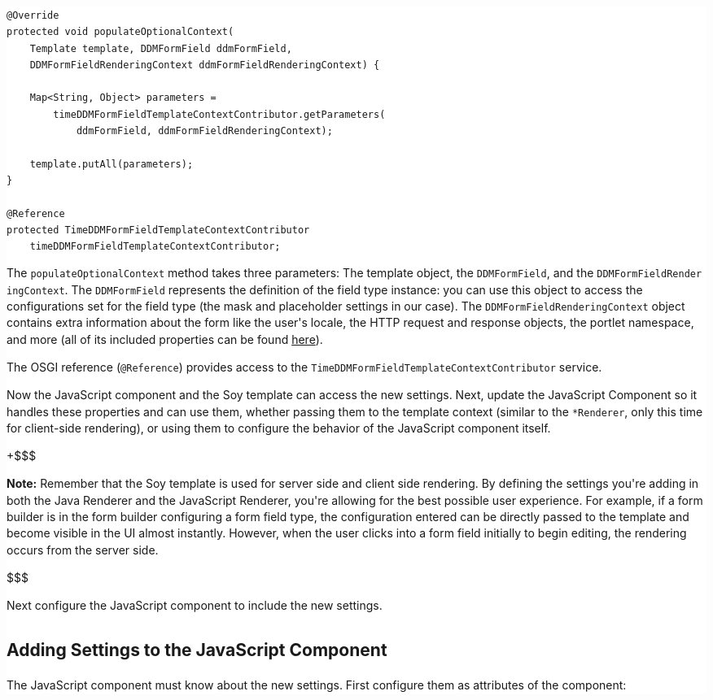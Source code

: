     @Override
	protected void populateOptionalContext(
		Template template, DDMFormField ddmFormField,
		DDMFormFieldRenderingContext ddmFormFieldRenderingContext) {

		Map<String, Object> parameters =
			timeDDMFormFieldTemplateContextContributor.getParameters(
				ddmFormField, ddmFormFieldRenderingContext);

		template.putAll(parameters);
	}

	@Reference
	protected TimeDDMFormFieldTemplateContextContributor
		timeDDMFormFieldTemplateContextContributor;

The `populateOptionalContext` method takes three parameters: The template
object, the `DDMFormField`, and the `DDMFormFieldRenderingContext`. The
`DDMFormField` represents the definition of the field type instance: you can use
this object to access the configurations set for the field type (the mask and
placeholder settings in our case). The `DDMFormFieldRenderingContext` object
contains extra information about the form like the user's locale, the HTTP
request and response objects, the portlet namespace, and more (all of its
included properties can be found
[here](https://docs.liferay.com/ce/apps/forms-and-workflow/latest/javadocs/com/liferay/dynamic/data/mapping/render/DDMFormFieldRenderingContext.html)).

The OSGI reference (`@Reference`) provides access to the
`TimeDDMFormFieldTemplateContextContributor` service.

Now the JavaScript component and the Soy template can access the new settings.
Next, update the JavaScript Component so it handles these properties and can use
them, whether passing them to the template context (similar to the `*Renderer`,
only this time for client-side rendering), or using them to configure the
behavior of the JavaScript component itself.

+$$$

**Note:** Remember that the Soy template is used for server side and client
side rendering. By defining the settings you're adding in both the Java Renderer
and the JavaScript Renderer, you're allowing for the best possible user
experience. For example, if a form builder is in the form builder configuring
a form field type, the configuration entered can be directly passed to the
template and become visible in the UI almost instantly. However, when the user
clicks into a form field initially to begin editing, the rendering occurs from
the server side.

$$$

Next configure the JavaScript component to include the new settings.

## Adding Settings to the JavaScript Component [](id=adding-settings-to-the-javascript-component)

The JavaScript component must know about the new settings. First configure them
as attributes of the component:
